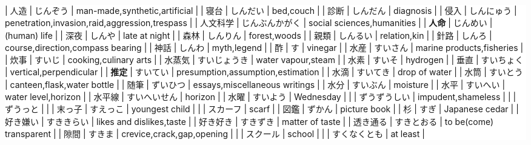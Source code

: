 | 人造  | じんぞう | man-made,synthetic,artificial |
| 寝台  | しんだい | bed,couch |
| 診断  | しんだん | diagnosis |
| 侵入  | しんにゅう | penetration,invasion,raid,aggression,trespass |
| 人文科学 | じんぶんかがく | social sciences,humanities |
| **人命**  | じんめい | (human) life |
| 深夜  | しんや | late at night |
| 森林  | しんりん | forest,woods |
| 親類  | しんるい | relation,kin |
| 針路  | しんろ | course,direction,compass bearing |
| 神話  | しんわ | myth,legend |
| 酢   | す   | vinegar |
| 水産  | すいさん | marine products,fisheries |
| 炊事  | すいじ | cooking,culinary arts |
| 水蒸気 | すいじょうき | water vapour,steam |
| 水素  | すいそ | hydrogen |
| 垂直  | すいちょく | vertical,perpendicular |
| **推定**  | すいてい | presumption,assumption,estimation |
| 水滴  | すいてき | drop of water |
| 水筒  | すいとう | canteen,flask,water bottle |
| 随筆  | ずいひつ | essays,miscellaneous writings |
| 水分  | すいぶん | moisture |
| 水平  | すいへい | water level,horizon |
| 水平線 | すいへいせん | horizon |
| 水曜  | すいよう | Wednesday |
|     | ずうずうしい | impudent,shameless |
|     | ずうっと |     |
| 末っ子 | すえっこ | youngest child |
|     | スカーフ | scarf |
| 図鑑  | ずかん | picture book |
| 杉   | すぎ  | Japanese cedar |
| 好き嫌い | すききらい | likes and dislikes,taste |
| 好き好き | すきずき | matter of taste |
| 透き通る | すきとおる | to be(come) transparent |
| 隙間  | すきま | crevice,crack,gap,opening |
|     | スクール | school |
|     | すくなくとも | at least |